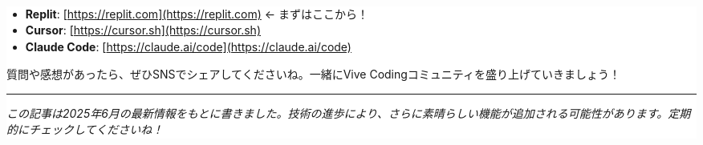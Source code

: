 - **Replit**: [https://replit.com](https://replit.com) ← まずはここから！
- **Cursor**: [https://cursor.sh](https://cursor.sh)
- **Claude Code**: [https://claude.ai/code](https://claude.ai/code)

質問や感想があったら、ぜひSNSでシェアしてくださいね。一緒にVive Codingコミュニティを盛り上げていきましょう！

---

*この記事は2025年6月の最新情報をもとに書きました。技術の進歩により、さらに素晴らしい機能が追加される可能性があります。定期的にチェックしてくださいね！*